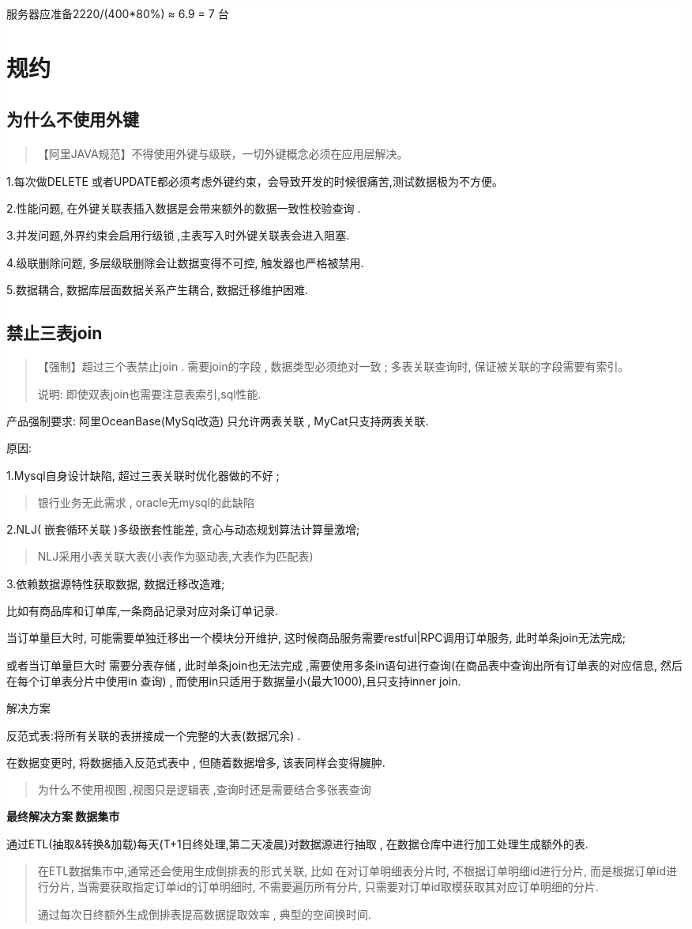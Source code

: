 服务器应准备2220/(400*80%) ≈ 6.9 = 7 台

# 规约

## 为什么不使用外键

> 【阿里JAVA规范】不得使用外键与级联，一切外键概念必须在应用层解决。

1.每次做DELETE 或者UPDATE都必须考虑外键约束，会导致开发的时候很痛苦,测试数据极为不方便。

2.性能问题, 在外键关联表插入数据是会带来额外的数据一致性校验查询 .

3.并发问题,外界约束会启用行级锁 ,主表写入时外键关联表会进入阻塞.

4.级联删除问题, 多层级联删除会让数据变得不可控, 触发器也严格被禁用.

5.数据耦合, 数据库层面数据关系产生耦合, 数据迁移维护困难.

## 禁止三表join

>【强制】超过三个表禁止join . 需要join的字段 , 数据类型必须绝对一致 ; 多表关联查询时, 保证被关联的字段需要有索引。
>
>说明: 即使双表join也需要注意表索引,sql性能.

产品强制要求: 阿里OceanBase(MySql改造) 只允许两表关联 , MyCat只支持两表关联.

原因:

1.Mysql自身设计缺陷, 超过三表关联时优化器做的不好 ; 

> 银行业务无此需求 , oracle无mysql的此缺陷

2.NLJ( 嵌套循环关联 )多级嵌套性能差, 贪心与动态规划算法计算量激增;

> NLJ采用小表关联大表(小表作为驱动表,大表作为匹配表)

3.依赖数据源特性获取数据, 数据迁移改造难;

比如有商品库和订单库,一条商品记录对应对条订单记录.

当订单量巨大时, 可能需要单独迁移出一个模块分开维护, 这时候商品服务需要restful|RPC调用订单服务,  此时单条join无法完成; 

或者当订单量巨大时 需要分表存储 , 此时单条join也无法完成 ,需要使用多条in语句进行查询(在商品表中查询出所有订单表的对应信息, 然后在每个订单表分片中使用in 查询) , 而使用in只适用于数据量小(最大1000),且只支持inner join.

解决方案

反范式表:将所有关联的表拼接成一个完整的大表(数据冗余) .

在数据变更时, 将数据插入反范式表中 , 但随着数据增多, 该表同样会变得臃肿.

> 为什么不使用视图 ,视图只是逻辑表 ,查询时还是需要结合多张表查询

**最终解决方案 数据集市**

通过ETL(抽取&转换&加载)每天(T+1日终处理,第二天凌晨)对数据源进行抽取 , 在数据仓库中进行加工处理生成额外的表.

> 在ETL数据集市中,通常还会使用生成倒排表的形式关联, 比如 在对订单明细表分片时, 不根据订单明细id进行分片, 而是根据订单id进行分片, 当需要获取指定订单id的订单明细时,  不需要遍历所有分片, 只需要对订单id取模获取其对应订单明细的分片.
>
> 通过每次日终额外生成倒排表提高数据提取效率 , 典型的空间换时间.
